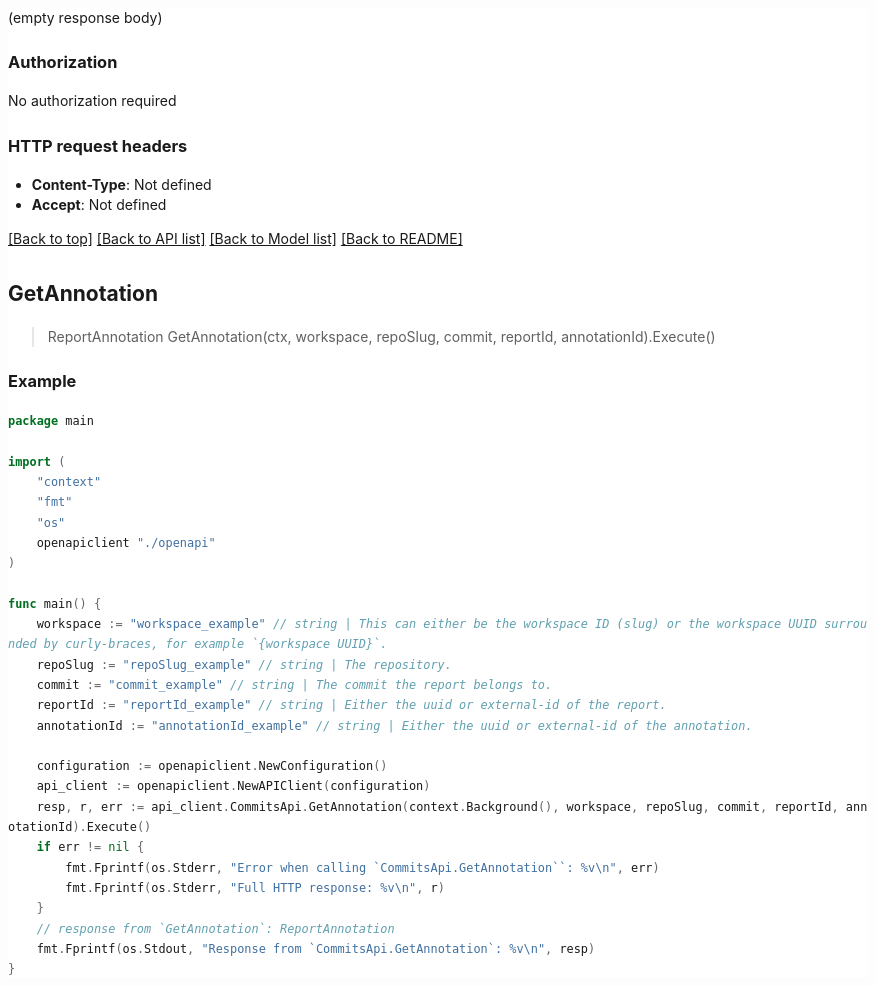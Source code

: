  (empty response body)

### Authorization

No authorization required

### HTTP request headers

- **Content-Type**: Not defined
- **Accept**: Not defined

[[Back to top]](#) [[Back to API list]](../README.md#documentation-for-api-endpoints)
[[Back to Model list]](../README.md#documentation-for-models)
[[Back to README]](../README.md)


## GetAnnotation

> ReportAnnotation GetAnnotation(ctx, workspace, repoSlug, commit, reportId, annotationId).Execute()





### Example

```go
package main

import (
    "context"
    "fmt"
    "os"
    openapiclient "./openapi"
)

func main() {
    workspace := "workspace_example" // string | This can either be the workspace ID (slug) or the workspace UUID surrounded by curly-braces, for example `{workspace UUID}`.
    repoSlug := "repoSlug_example" // string | The repository.
    commit := "commit_example" // string | The commit the report belongs to.
    reportId := "reportId_example" // string | Either the uuid or external-id of the report.
    annotationId := "annotationId_example" // string | Either the uuid or external-id of the annotation.

    configuration := openapiclient.NewConfiguration()
    api_client := openapiclient.NewAPIClient(configuration)
    resp, r, err := api_client.CommitsApi.GetAnnotation(context.Background(), workspace, repoSlug, commit, reportId, annotationId).Execute()
    if err != nil {
        fmt.Fprintf(os.Stderr, "Error when calling `CommitsApi.GetAnnotation``: %v\n", err)
        fmt.Fprintf(os.Stderr, "Full HTTP response: %v\n", r)
    }
    // response from `GetAnnotation`: ReportAnnotation
    fmt.Fprintf(os.Stdout, "Response from `CommitsApi.GetAnnotation`: %v\n", resp)
}
```
